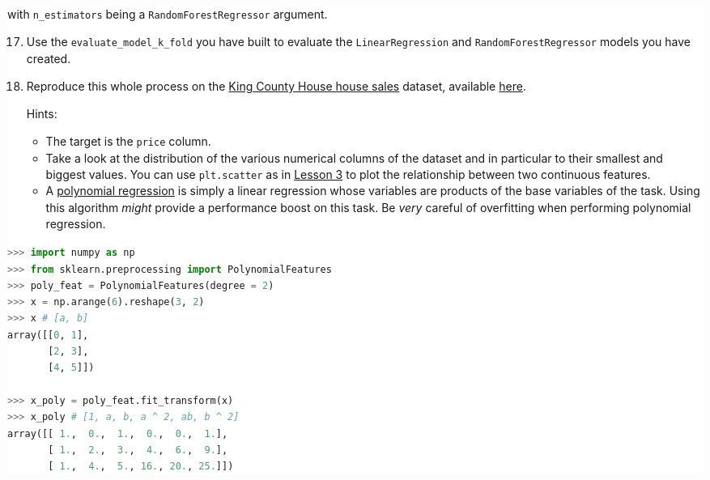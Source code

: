with `n_estimators` being a `RandomForestRegressor` argument.

17. Use the `evaluate_model_k_fold` you have built to evaluate the
    `LinearRegression` and `RandomForestRegressor` models you have
    created.

18. Reproduce this whole process on the [King County House house
    sales](https://www.kaggle.com/harlfoxem/housesalesprediction)
    dataset, available [here](../datasets/kc_house_data.csv).

    Hints:
    - The target is the `price` column.
    - Take a look at the distribution of the various numerical columns
      of the dataset and in particular to their smallest and biggest
      values. You can use `plt.scatter` as in [Lesson
      3](./lesson_03.md#linear-regression-in-scikit-learn) to plot
      the relationship between two continuous features.
    - A [polynomial
      regression](https://en.wikipedia.org/wiki/Polynomial_regression)
      is simply a linear regression whose variables are products of
      the base variables of the task. Using this algorithm *might*
      provide a performance boost on this task. Be *very* careful of
      overfitting when performing polynomial regression.

```python
>>> import numpy as np
>>> from sklearn.preprocessing import PolynomialFeatures
>>> poly_feat = PolynomialFeatures(degree = 2)
>>> x = np.arange(6).reshape(3, 2)
>>> x # [a, b]
array([[0, 1],
       [2, 3],
       [4, 5]])

>>> x_poly = poly_feat.fit_transform(x)
>>> x_poly # [1, a, b, a ^ 2, ab, b ^ 2]
array([[ 1.,  0.,  1.,  0.,  0.,  1.],
       [ 1.,  2.,  3.,  4.,  6.,  9.],
       [ 1.,  4.,  5., 16., 20., 25.]])
```
